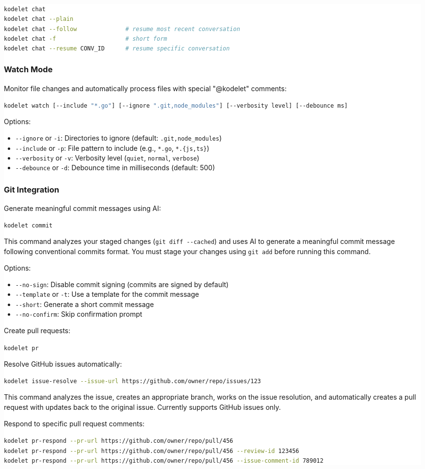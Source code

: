 ```bash
kodelet chat
kodelet chat --plain
kodelet chat --follow              # resume most recent conversation
kodelet chat -f                    # short form
kodelet chat --resume CONV_ID      # resume specific conversation
```

### Watch Mode

Monitor file changes and automatically process files with special "@kodelet" comments:

```bash
kodelet watch [--include "*.go"] [--ignore ".git,node_modules"] [--verbosity level] [--debounce ms]
```

Options:
- `--ignore` or `-i`: Directories to ignore (default: `.git,node_modules`)
- `--include` or `-p`: File pattern to include (e.g., `*.go`, `*.{js,ts}`)
- `--verbosity` or `-v`: Verbosity level (`quiet`, `normal`, `verbose`)
- `--debounce` or `-d`: Debounce time in milliseconds (default: 500)

### Git Integration

Generate meaningful commit messages using AI:

```bash
kodelet commit
```

This command analyzes your staged changes (`git diff --cached`) and uses AI to generate a meaningful commit message following conventional commits format. You must stage your changes using `git add` before running this command.

Options:
- `--no-sign`: Disable commit signing (commits are signed by default)
- `--template` or `-t`: Use a template for the commit message
- `--short`: Generate a short commit message
- `--no-confirm`: Skip confirmation prompt

Create pull requests:

```bash
kodelet pr
```

Resolve GitHub issues automatically:

```bash
kodelet issue-resolve --issue-url https://github.com/owner/repo/issues/123
```

This command analyzes the issue, creates an appropriate branch, works on the issue resolution, and automatically creates a pull request with updates back to the original issue. Currently supports GitHub issues only.

Respond to specific pull request comments:

```bash
kodelet pr-respond --pr-url https://github.com/owner/repo/pull/456
kodelet pr-respond --pr-url https://github.com/owner/repo/pull/456 --review-id 123456
kodelet pr-respond --pr-url https://github.com/owner/repo/pull/456 --issue-comment-id 789012
```
